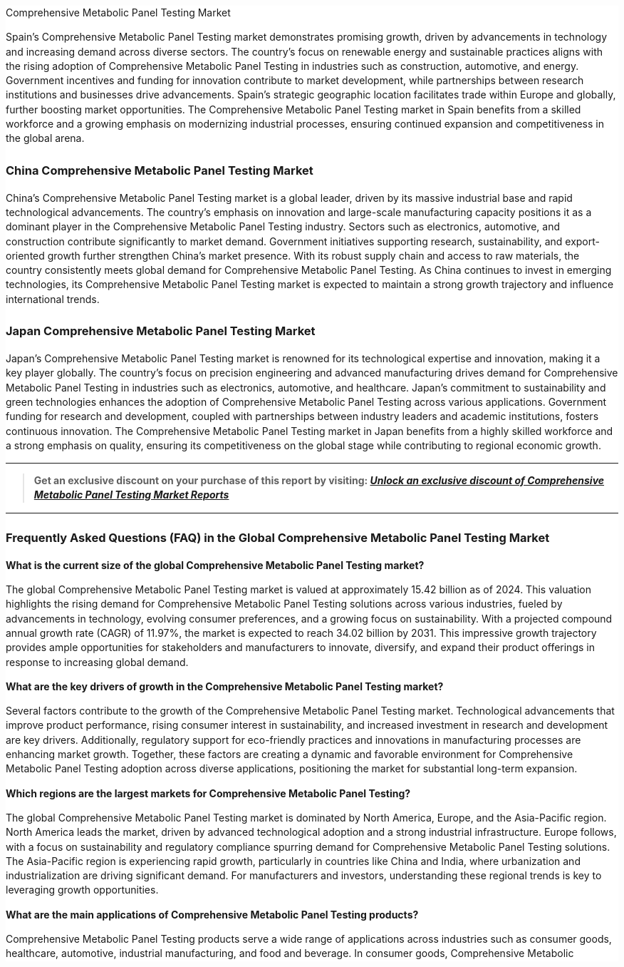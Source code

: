 Comprehensive Metabolic Panel Testing Market</h3><p>Spain&rsquo;s Comprehensive Metabolic Panel Testing market demonstrates promising growth, driven by advancements in technology and increasing demand across diverse sectors. The country&rsquo;s focus on renewable energy and sustainable practices aligns with the rising adoption of Comprehensive Metabolic Panel Testing in industries such as construction, automotive, and energy. Government incentives and funding for innovation contribute to market development, while partnerships between research institutions and businesses drive advancements. Spain&rsquo;s strategic geographic location facilitates trade within Europe and globally, further boosting market opportunities. The Comprehensive Metabolic Panel Testing market in Spain benefits from a skilled workforce and a growing emphasis on modernizing industrial processes, ensuring continued expansion and competitiveness in the global arena.</p><h3>China Comprehensive Metabolic Panel Testing Market</h3><p>China&rsquo;s Comprehensive Metabolic Panel Testing market is a global leader, driven by its massive industrial base and rapid technological advancements. The country&rsquo;s emphasis on innovation and large-scale manufacturing capacity positions it as a dominant player in the Comprehensive Metabolic Panel Testing industry. Sectors such as electronics, automotive, and construction contribute significantly to market demand. Government initiatives supporting research, sustainability, and export-oriented growth further strengthen China&rsquo;s market presence. With its robust supply chain and access to raw materials, the country consistently meets global demand for Comprehensive Metabolic Panel Testing. As China continues to invest in emerging technologies, its Comprehensive Metabolic Panel Testing market is expected to maintain a strong growth trajectory and influence international trends.</p><h3>Japan Comprehensive Metabolic Panel Testing Market</h3><p>Japan&rsquo;s Comprehensive Metabolic Panel Testing market is renowned for its technological expertise and innovation, making it a key player globally. The country&rsquo;s focus on precision engineering and advanced manufacturing drives demand for Comprehensive Metabolic Panel Testing in industries such as electronics, automotive, and healthcare. Japan&rsquo;s commitment to sustainability and green technologies enhances the adoption of Comprehensive Metabolic Panel Testing across various applications. Government funding for research and development, coupled with partnerships between industry leaders and academic institutions, fosters continuous innovation. The Comprehensive Metabolic Panel Testing market in Japan benefits from a highly skilled workforce and a strong emphasis on quality, ensuring its competitiveness on the global stage while contributing to regional economic growth.</p><hr /><blockquote><p><strong>Get an exclusive discount on your purchase of this report by visiting: <em><a href="://marketresearchpulse.com/ask-for-discount/61603?utm_source=Github&amp;utm_medium=025">Unlock an exclusive discount of Comprehensive Metabolic Panel Testing Market Reports</a></em>&nbsp;</strong></p></blockquote><hr /><h3>Frequently Asked Questions (FAQ) in the Global Comprehensive Metabolic Panel Testing Market</h3><p><strong>What is the current size of the global Comprehensive Metabolic Panel Testing market?</strong></p><p>The global Comprehensive Metabolic Panel Testing market is valued at approximately 15.42 billion as of 2024. This valuation highlights the rising demand for Comprehensive Metabolic Panel Testing solutions across various industries, fueled by advancements in technology, evolving consumer preferences, and a growing focus on sustainability. With a projected compound annual growth rate (CAGR) of 11.97%, the market is expected to reach 34.02 billion by 2031. This impressive growth trajectory provides ample opportunities for stakeholders and manufacturers to innovate, diversify, and expand their product offerings in response to increasing global demand.</p><p><strong>What are the key drivers of growth in the Comprehensive Metabolic Panel Testing market?</strong></p><p>Several factors contribute to the growth of the Comprehensive Metabolic Panel Testing market. Technological advancements that improve product performance, rising consumer interest in sustainability, and increased investment in research and development are key drivers. Additionally, regulatory support for eco-friendly practices and innovations in manufacturing processes are enhancing market growth. Together, these factors are creating a dynamic and favorable environment for Comprehensive Metabolic Panel Testing adoption across diverse applications, positioning the market for substantial long-term expansion.</p><p><strong>Which regions are the largest markets for Comprehensive Metabolic Panel Testing?</strong></p><p>The global Comprehensive Metabolic Panel Testing market is dominated by North America, Europe, and the Asia-Pacific region. North America leads the market, driven by advanced technological adoption and a strong industrial infrastructure. Europe follows, with a focus on sustainability and regulatory compliance spurring demand for Comprehensive Metabolic Panel Testing solutions. The Asia-Pacific region is experiencing rapid growth, particularly in countries like China and India, where urbanization and industrialization are driving significant demand. For manufacturers and investors, understanding these regional trends is key to leveraging growth opportunities.</p><p><strong>What are the main applications of Comprehensive Metabolic Panel Testing products?</strong></p><p>Comprehensive Metabolic Panel Testing products serve a wide range of applications across industries such as consumer goods, healthcare, automotive, industrial manufacturing, and food and beverage. In consumer goods, Comprehensive Metabolic
